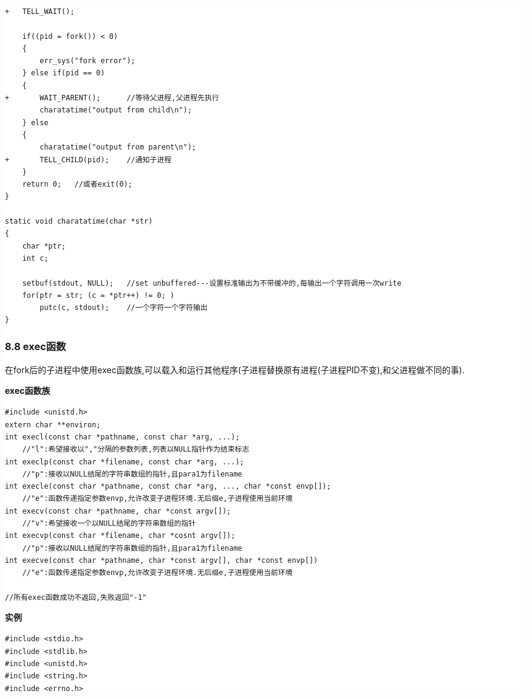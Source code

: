 	+	TELL_WAIT();
	
		if((pid = fork()) < 0)
		{
			err_sys("fork error");
		} else if(pid == 0)
		{
	+	    WAIT_PARENT();		//等待父进程,父进程先执行
			charatatime("output from child\n");
		} else
		{
			charatatime("output from parent\n");
	+       TELL_CHILD(pid);	//通知子进程
		}
		return 0;	//或者exit(0);
	}

	static void charatatime(char *str)
	{
		char *ptr;
		int c;
		
		setbuf(stdout, NULL);	//set unbuffered---设置标准输出为不带缓冲的,每输出一个字符调用一次write
		for(ptr = str; (c = *ptr++) != 0; )
			putc(c, stdout);	//一个字符一个字符输出
	}

### 8.8 exec函数

在fork后的子进程中使用exec函数族,可以载入和运行其他程序(子进程替换原有进程(子进程PID不变),和父进程做不同的事).

**exec函数族**
	
	#include <unistd.h>
	extern char **environ;
	int execl(const char *pathname, const char *arg, ...);
		//"l":希望接收以","分隔的参数列表,列表以NULL指针作为结束标志
	int execlp(const char *filename, const char *arg, ...);
		//"p":接收以NULL结尾的字符串数组的指针,且para1为filename
	int execle(const char *pathname, const char *arg, ..., char *const envp[]);
		//"e":函数传递指定参数envp,允许改变子进程环境.无后缀e,子进程使用当前环境
	int execv(const char *pathname, char *const argv[]);
		//"v":希望接收一个以NULL结尾的字符串数组的指针
	int execvp(const char *filename, char *cosnt argv[]);
		//"p":接收以NULL结尾的字符串数组的指针,且para1为filename
	int execve(const char *pathname, char *const argv[], char *const envp[])
		//"e":函数传递指定参数envp,允许改变子进程环境.无后缀e,子进程使用当前环境

	//所有exec函数成功不返回,失败返回"-1"

**实例**

	#include <stdio.h>
	#include <stdlib.h>
	#include <unistd.h>
	#include <string.h>
	#include <errno.h>
